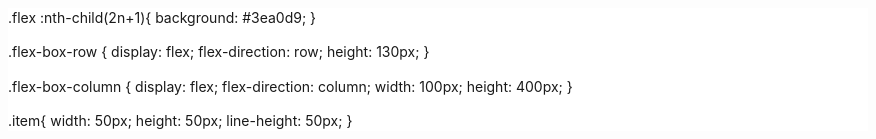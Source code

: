 .flex :nth-child(2n+1){
  background: #3ea0d9;
}

.flex-box-row {
  display: flex;
  flex-direction: row;
  height: 130px;
}

.flex-box-column  {
  display: flex;
  flex-direction: column;
  width: 100px;
  height: 400px;
}


.item{
  width: 50px;
  height: 50px;
  line-height: 50px;
}

</style>
